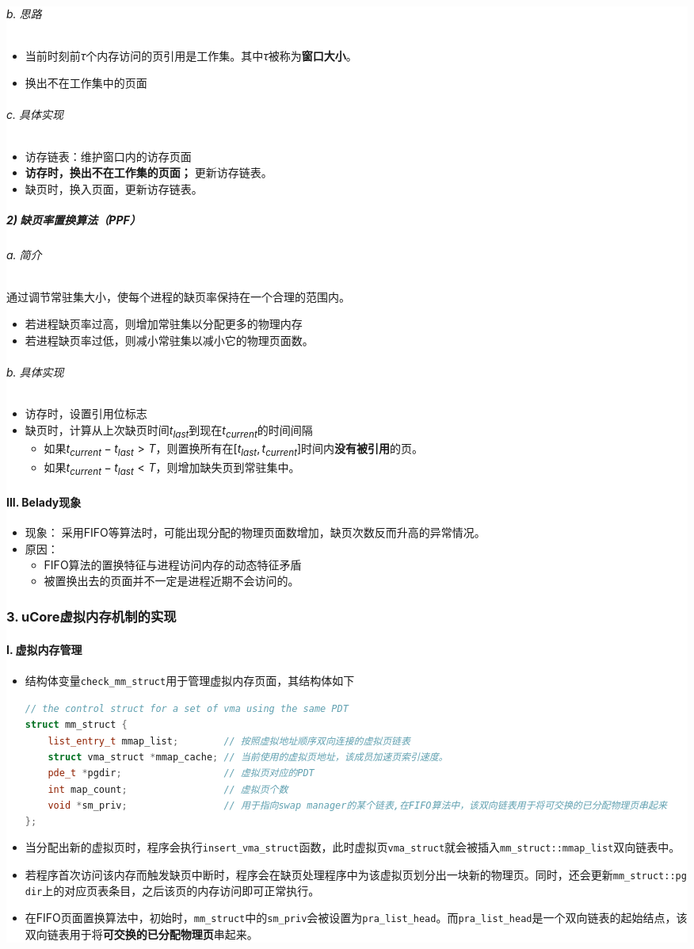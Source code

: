 ###### b. 思路

- 当前时刻前$\tau$个内存访问的页引用是工作集。其中$\tau$被称为**窗口大小**。

- 换出不在工作集中的页面

###### c. 具体实现

- 访存链表：维护窗口内的访存页面
- **访存时，换出不在工作集的页面；** 更新访存链表。
- 缺页时，换入页面，更新访存链表。

##### 2) 缺页率置换算法（PPF）

###### a. 简介

通过调节常驻集大小，使每个进程的缺页率保持在一个合理的范围内。

- 若进程缺页率过高，则增加常驻集以分配更多的物理内存
- 若进程缺页率过低，则减小常驻集以减小它的物理页面数。

###### b. 具体实现

- 访存时，设置引用位标志
- 缺页时，计算从上次缺页时间$t_{last}$到现在$t_{current}$的时间间隔
  - 如果$t_{current}-t_{last}>T$，则置换所有在$[t_{last}, t_{current}]$时间内**没有被引用**的页。
  - 如果$t_{current}-t_{last}<T$，则增加缺失页到常驻集中。

#### III. Belady现象

- 现象： 采用FIFO等算法时，可能出现分配的物理页面数增加，缺页次数反而升高的异常情况。
- 原因：
  - FIFO算法的置换特征与进程访问内存的动态特征矛盾
  - 被置换出去的页面并不一定是进程近期不会访问的。

### 3. uCore虚拟内存机制的实现

#### I. 虚拟内存管理

- 结构体变量`check_mm_struct`用于管理虚拟内存页面，其结构体如下

  ```cpp
  // the control struct for a set of vma using the same PDT
  struct mm_struct {
      list_entry_t mmap_list;        // 按照虚拟地址顺序双向连接的虚拟页链表
      struct vma_struct *mmap_cache; // 当前使用的虚拟页地址，该成员加速页索引速度。
      pde_t *pgdir;                  // 虚拟页对应的PDT
      int map_count;                 // 虚拟页个数
      void *sm_priv;                 // 用于指向swap manager的某个链表,在FIFO算法中，该双向链表用于将可交换的已分配物理页串起来
  };
  ```

- 当分配出新的虚拟页时，程序会执行`insert_vma_struct`函数，此时虚拟页`vma_struct`就会被插入`mm_struct::mmap_list`双向链表中。
- 若程序首次访问该内存而触发缺页中断时，程序会在缺页处理程序中为该虚拟页划分出一块新的物理页。同时，还会更新`mm_struct::pgdir`上的对应页表条目，之后该页的内存访问即可正常执行。
- 在FIFO页面置换算法中，初始时，`mm_struct`中的`sm_priv`会被设置为`pra_list_head`。而`pra_list_head`是一个双向链表的起始结点，该双向链表用于将**可交换的已分配物理页**串起来。

